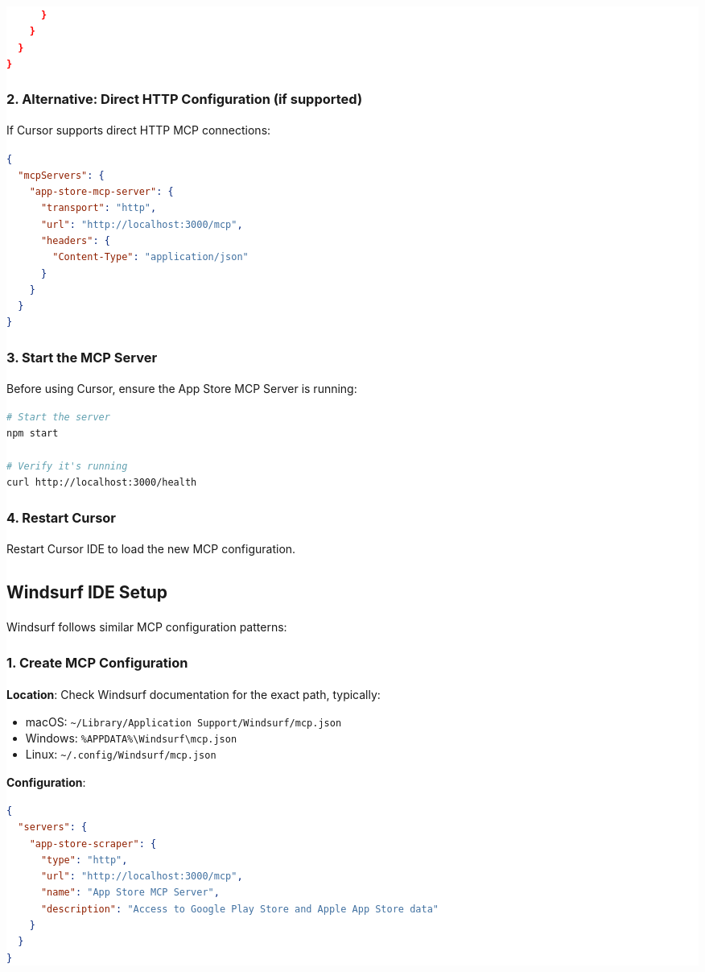 ```json
      }
    }
  }
}
```

### 2. Alternative: Direct HTTP Configuration (if supported)

If Cursor supports direct HTTP MCP connections:

```json
{
  "mcpServers": {
    "app-store-mcp-server": {
      "transport": "http",
      "url": "http://localhost:3000/mcp",
      "headers": {
        "Content-Type": "application/json"
      }
    }
  }
}
```

### 3. Start the MCP Server

Before using Cursor, ensure the App Store MCP Server is running:

```bash
# Start the server
npm start

# Verify it's running
curl http://localhost:3000/health
```

### 4. Restart Cursor

Restart Cursor IDE to load the new MCP configuration.

## Windsurf IDE Setup

Windsurf follows similar MCP configuration patterns:

### 1. Create MCP Configuration

**Location**: Check Windsurf documentation for the exact path, typically:
- macOS: `~/Library/Application Support/Windsurf/mcp.json`
- Windows: `%APPDATA%\Windsurf\mcp.json`
- Linux: `~/.config/Windsurf/mcp.json`

**Configuration**:
```json
{
  "servers": {
    "app-store-scraper": {
      "type": "http",
      "url": "http://localhost:3000/mcp",
      "name": "App Store MCP Server",
      "description": "Access to Google Play Store and Apple App Store data"
    }
  }
}
```
